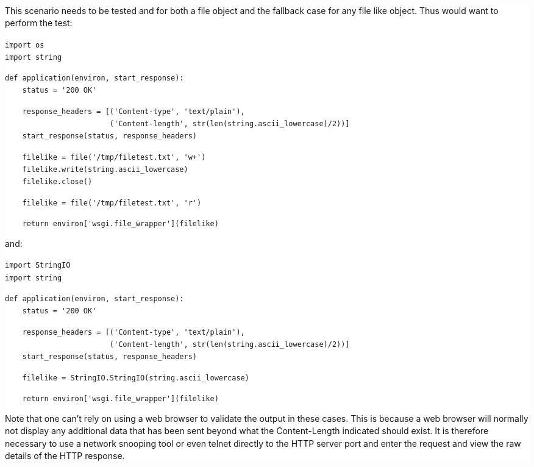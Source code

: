 This scenario needs to be tested and for both a file object and the fallback case for any file like object. Thus would want to perform the test:
    
    
```
import os  
import string  
```
      
```
def application(environ, start_response):  
    status = '200 OK'  
```
      
```
    response_headers = [('Content-type', 'text/plain'),  
                        ('Content-length', str(len(string.ascii_lowercase)/2))]  
    start_response(status, response_headers)  
```
      
```
    filelike = file('/tmp/filetest.txt', 'w+')  
    filelike.write(string.ascii_lowercase)  
    filelike.close()  
```
      
```
    filelike = file('/tmp/filetest.txt', 'r')  
```
      
```
    return environ['wsgi.file_wrapper'](filelike)
```

and:
    
    
```
import StringIO  
import string  
```
      
```
def application(environ, start_response):  
    status = '200 OK'  
```
      
```
    response_headers = [('Content-type', 'text/plain'),  
                        ('Content-length', str(len(string.ascii_lowercase)/2))]  
    start_response(status, response_headers)  
```
      
```
    filelike = StringIO.StringIO(string.ascii_lowercase)  
```
      
```
    return environ['wsgi.file_wrapper'](filelike)
```

Note that one can’t rely on using a web browser to validate the output in these cases. This is because a web browser will normally not display any additional data that has been sent beyond what the Content-Length indicated should exist. It is therefore necessary to use a network snooping tool or even telnet directly to the HTTP server port and enter the request and view the raw details of the HTTP response.
    